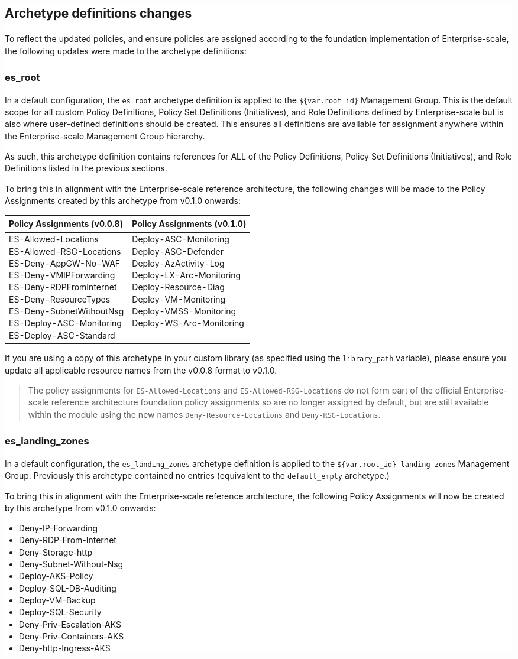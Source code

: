 ## Archetype definitions changes

To reflect the updated policies, and ensure policies are assigned according to the foundation implementation of Enterprise-scale, the following updates were made to the archetype definitions:

### es_root

In a default configuration, the `es_root` archetype definition is applied to the `${var.root_id}` Management Group. This is the default scope for all custom Policy Definitions, Policy Set Definitions (Initiatives), and Role Definitions defined by Enterprise-scale but is also where user-defined definitions should be created.
This ensures all definitions are available for assignment anywhere within the Enterprise-scale Management Group hierarchy.

As such, this archetype definition contains references for ALL of the Policy Definitions, Policy Set Definitions (Initiatives), and Role Definitions listed in the previous sections.

To bring this in alignment with the Enterprise-scale reference architecture, the following changes will be made to the Policy Assignments created by this archetype from v0.1.0 onwards:


| Policy Assignments (v0.0.8)                                                                                                                                                                                                              | Policy Assignments (v0.1.0)                                                                                                                                                                                     |
| :--------------------------------------------------------------------------------------------------------------------------------------------------------------------------------------------------------------------------------------- | :-------------------------------------------------------------------------------------------------------------------------------------------------------------------------------------------------------------- |
| ES-Allowed-Locations<br>ES-Allowed-RSG-Locations<br>ES-Deny-AppGW-No-WAF<br>ES-Deny-VMIPForwarding<br>ES-Deny-RDPFromInternet<br>ES-Deny-ResourceTypes<br>ES-Deny-SubnetWithoutNsg<br>ES-Deploy-ASC-Monitoring<br>ES-Deploy-ASC-Standard | Deploy-ASC-Monitoring<br>Deploy-ASC-Defender<br>Deploy-AzActivity-Log<br>Deploy-LX-Arc-Monitoring<br>Deploy-Resource-Diag<br>Deploy-VM-Monitoring<br>Deploy-VMSS-Monitoring<br>Deploy-WS-Arc-Monitoring<br><br> |


If you are using a copy of this archetype in your custom library (as specified using the `library_path` variable), please ensure you update all applicable resource names from the v0.0.8 format to v0.1.0.

> The policy assignments for `ES-Allowed-Locations` and `ES-Allowed-RSG-Locations` do not form part of the official Enterprise-scale reference architecture foundation policy assignments so are no longer assigned by default, but are still available within the module using the new names `Deny-Resource-Locations` and `Deny-RSG-Locations`.

### es_landing_zones

In a default configuration, the `es_landing_zones` archetype definition is applied to the `${var.root_id}-landing-zones` Management Group. Previously this archetype contained no entries (equivalent to the `default_empty` archetype.)

To bring this in alignment with the Enterprise-scale reference architecture, the following Policy Assignments will now be created by this archetype from v0.1.0 onwards:

- Deny-IP-Forwarding
- Deny-RDP-From-Internet
- Deny-Storage-http
- Deny-Subnet-Without-Nsg
- Deploy-AKS-Policy
- Deploy-SQL-DB-Auditing
- Deploy-VM-Backup
- Deploy-SQL-Security
- Deny-Priv-Escalation-AKS
- Deny-Priv-Containers-AKS
- Deny-http-Ingress-AKS
